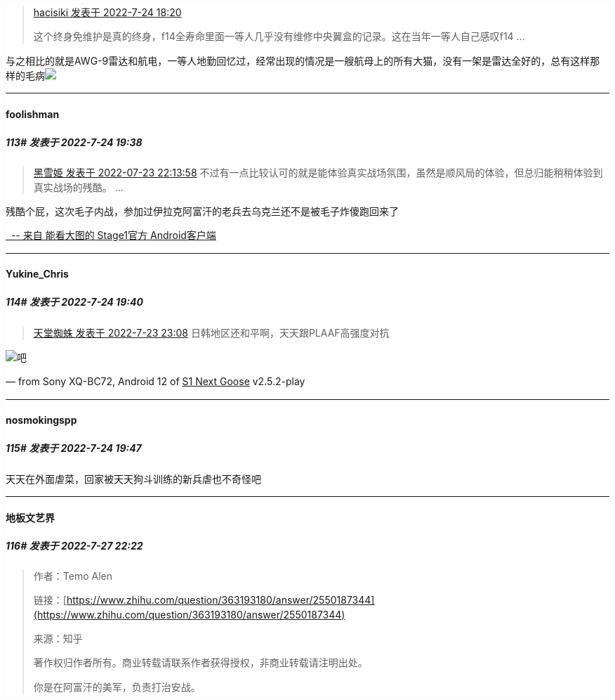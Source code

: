 <blockquote><a href="httphttps://bbs.saraba1st.com/2b/forum.php?mod=redirect&amp;goto=findpost&amp;pid=56779152&amp;ptid=2082829" target="_blank">hacisiki 发表于 2022-7-24 18:20</a>

这个终身免维护是真的终身，f14全寿命里面一等人几乎没有维修中央翼盒的记录。这在当年一等人自己感叹f14 ...</blockquote>
与之相比的就是AWG-9雷达和航电，一等人地勤回忆过，经常出现的情况是一艘航母上的所有大猫，没有一架是雷达全好的，总有这样那样的毛病<img src="https://static.saraba1st.com/image/smiley/face2017/044.png" referrerpolicy="no-referrer">

*****

####  foolishman  
##### 113#       发表于 2022-7-24 19:38

<blockquote><a href="httphttps://bbs.saraba1st.com/2b/forum.php?mod=redirect&amp;goto=findpost&amp;pid=56768539&amp;ptid=2082829" target="_blank">黑雪姫 发表于 2022-07-23 22:13:58</a>
不过有一点比较认可的就是能体验真实战场氛围，虽然是顺风局的体验，但总归能稍稍体验到真实战场的残酷。 ...</blockquote>残酷个屁，这次毛子内战，参加过伊拉克阿富汗的老兵去乌克兰还不是被毛子炸傻跑回来了

[  -- 来自 能看大图的 Stage1官方 Android客户端](https://www.coolapk.com/apk/140634)

*****

####  Yukine_Chris  
##### 114#       发表于 2022-7-24 19:40

<blockquote><a href="httphttps://bbs.saraba1st.com/2b/forum.php?mod=redirect&amp;goto=findpost&amp;pid=56769520&amp;ptid=2082829" target="_blank">天堂蜘蛛 发表于 2022-7-23 23:08</a>
日韩地区还和平啊，天天跟PLAAF高强度对抗</blockquote>
<img src="https://static.saraba1st.com/image/smiley/face2017/067.png" referrerpolicy="no-referrer">吧

— from Sony XQ-BC72, Android 12 of [S1 Next Goose](https://pan.baidu.com/s/1mi43uRm) v2.5.2-play



*****

####  nosmokingspp  
##### 115#       发表于 2022-7-24 19:47

天天在外面虐菜，回家被天天狗斗训练的新兵虐也不奇怪吧



*****

####  地板文艺界  
##### 116#       发表于 2022-7-27 22:22

<blockquote>作者：Temo Alen

链接：[https://www.zhihu.com/question/363193180/answer/2550187344](https://www.zhihu.com/question/363193180/answer/2550187344)

来源：知乎

著作权归作者所有。商业转载请联系作者获得授权，非商业转载请注明出处。

你是在阿富汗的美军，负责打治安战。
